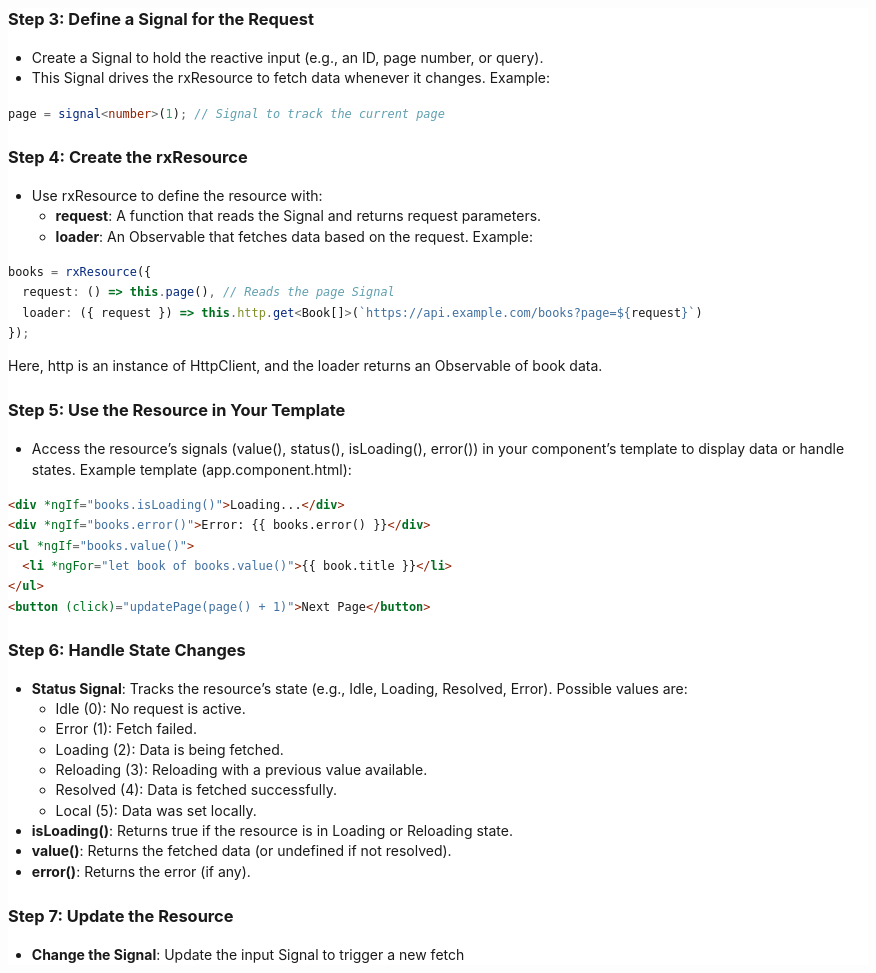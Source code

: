 ### Step 3: Define a Signal for the Request

- Create a Signal to hold the reactive input (e.g., an ID, page number, or query).
- This Signal drives the rxResource to fetch data whenever it changes. Example:
```ts
page = signal<number>(1); // Signal to track the current page
```

### Step 4: Create the rxResource

- Use rxResource to define the resource with:
    - **request**: A function that reads the Signal and returns request parameters.
    - **loader**: An Observable that fetches data based on the request. Example:

```ts
books = rxResource({
  request: () => this.page(), // Reads the page Signal
  loader: ({ request }) => this.http.get<Book[]>(`https://api.example.com/books?page=${request}`)
});
```

Here, http is an instance of HttpClient, and the loader returns an Observable of book data.

### Step 5: Use the Resource in Your Template

- Access the resource’s signals (value(), status(), isLoading(), error()) in your component’s template to display data or handle states. Example template (app.component.html):

```html
<div *ngIf="books.isLoading()">Loading...</div>
<div *ngIf="books.error()">Error: {{ books.error() }}</div>
<ul *ngIf="books.value()">
  <li *ngFor="let book of books.value()">{{ book.title }}</li>
</ul>
<button (click)="updatePage(page() + 1)">Next Page</button>
```

### Step 6: Handle State Changes

- **Status Signal**: Tracks the resource’s state (e.g., Idle, Loading, Resolved, Error). Possible values are:
    - Idle (0): No request is active.
    - Error (1): Fetch failed.
    - Loading (2): Data is being fetched.
    - Reloading (3): Reloading with a previous value available.
    - Resolved (4): Data is fetched successfully.
    - Local (5): Data was set locally.
- **isLoading()**: Returns true if the resource is in Loading or Reloading state.
- **value()**: Returns the fetched data (or undefined if not resolved).
- **error()**: Returns the error (if any).

### Step 7: Update the Resource

- **Change the Signal**: Update the input Signal to trigger a new fetch

